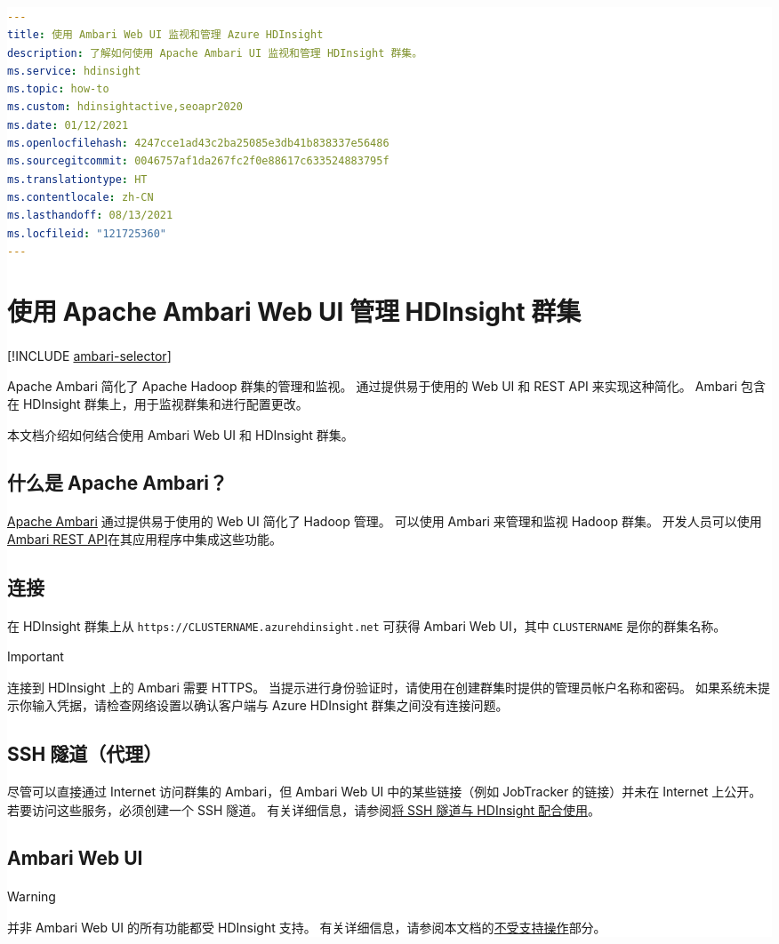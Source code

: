 ```yaml
---
title: 使用 Ambari Web UI 监视和管理 Azure HDInsight
description: 了解如何使用 Apache Ambari UI 监视和管理 HDInsight 群集。
ms.service: hdinsight
ms.topic: how-to
ms.custom: hdinsightactive,seoapr2020
ms.date: 01/12/2021
ms.openlocfilehash: 4247cce1ad43c2ba25085e3db41b838337e56486
ms.sourcegitcommit: 0046757af1da267fc2f0e88617c633524883795f
ms.translationtype: HT
ms.contentlocale: zh-CN
ms.lasthandoff: 08/13/2021
ms.locfileid: "121725360"
---
```

# <a name="manage-hdinsight-clusters-by-using-the-apache-ambari-web-ui"></a>使用 Apache Ambari Web UI 管理 HDInsight 群集

[!INCLUDE [ambari-selector](includes/hdinsight-ambari-selector.md)]

Apache Ambari 简化了 Apache Hadoop 群集的管理和监视。 通过提供易于使用的 Web UI 和 REST API 来实现这种简化。 Ambari 包含在 HDInsight 群集上，用于监视群集和进行配置更改。

本文档介绍如何结合使用 Ambari Web UI 和 HDInsight 群集。

## <a name="what-is-apache-ambari"></a><a id="whatis"></a>什么是 Apache Ambari？

[Apache Ambari](https://ambari.apache.org) 通过提供易于使用的 Web UI 简化了 Hadoop 管理。 可以使用 Ambari 来管理和监视 Hadoop 群集。 开发人员可以使用 [Ambari REST API](https://github.com/apache/ambari/blob/trunk/ambari-server/docs/api/v1/index.md)在其应用程序中集成这些功能。

## <a name="connectivity"></a>连接

在 HDInsight 群集上从 `https://CLUSTERNAME.azurehdinsight.net` 可获得 Ambari Web UI，其中 `CLUSTERNAME` 是你的群集名称。

> [!IMPORTANT]  
> 连接到 HDInsight 上的 Ambari 需要 HTTPS。 当提示进行身份验证时，请使用在创建群集时提供的管理员帐户名称和密码。 如果系统未提示你输入凭据，请检查网络设置以确认客户端与 Azure HDInsight 群集之间没有连接问题。

## <a name="ssh-tunnel-proxy"></a>SSH 隧道（代理）

尽管可以直接通过 Internet 访问群集的 Ambari，但 Ambari Web UI 中的某些链接（例如 JobTracker 的链接）并未在 Internet 上公开。 若要访问这些服务，必须创建一个 SSH 隧道。 有关详细信息，请参阅[将 SSH 隧道与 HDInsight 配合使用](hdinsight-linux-ambari-ssh-tunnel.md)。

## <a name="ambari-web-ui"></a>Ambari Web UI

> [!WARNING]  
> 并非 Ambari Web UI 的所有功能都受 HDInsight 支持。 有关详细信息，请参阅本文档的[不受支持操作](#unsupported-operations)部分。
